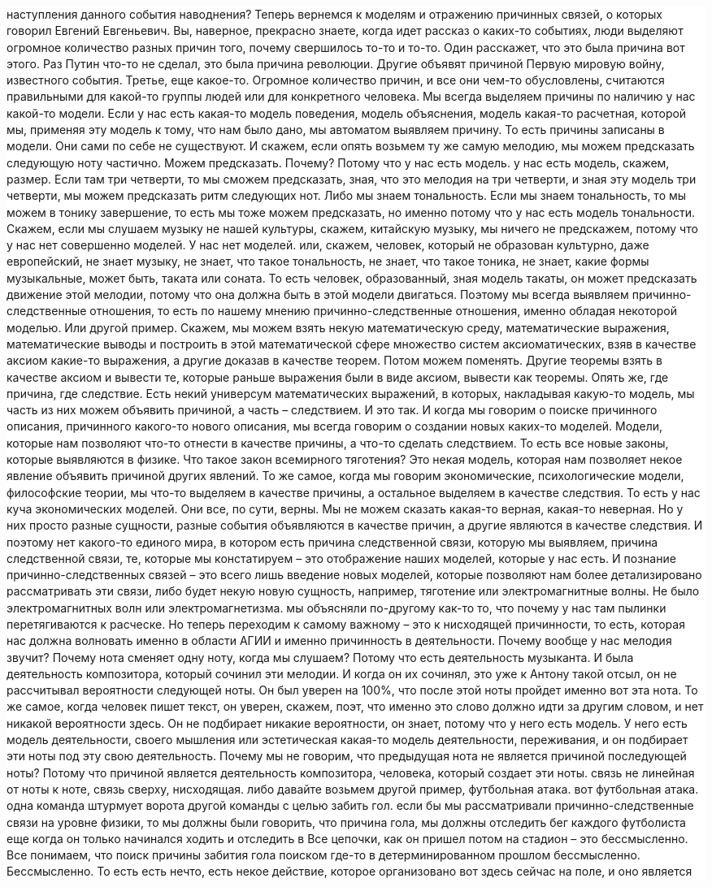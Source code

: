 наступления данного события наводнения? Теперь вернемся к моделям и отражению причинных связей, о которых говорил Евгений Евгеньевич. Вы, наверное, прекрасно знаете, когда идет рассказ о каких-то событиях, люди выделяют огромное количество разных причин того, почему свершилось то-то и то-то. Один расскажет, что это была причина вот этого. Раз Путин что-то не сделал, это была причина революции. Другие объявят причиной Первую мировую войну, известного события. Третье, еще какое-то. Огромное количество причин, и все они чем-то обусловлены, считаются правильными для какой-то группы людей или для конкретного человека. Мы всегда выделяем причины по наличию у нас какой-то модели. Если у нас есть какая-то модель поведения, модель объяснения, модель какая-то расчетная, которой мы, применяя эту модель к тому, что нам было дано, мы автоматом выявляем причину. То есть причины записаны в модели. Они сами по себе не существуют. И скажем, если опять возьмем ту же самую мелодию, мы можем предсказать следующую ноту частично. Можем предсказать. Почему? Потому что у нас есть модель. у нас есть модель, скажем, размер. Если там три четверти, то мы сможем предсказать, зная, что это мелодия на три четверти, и зная эту модель три четверти, мы можем предсказать ритм следующих нот. Либо мы знаем тональность. Если мы знаем тональность, то мы можем в тонику завершение, то есть мы тоже можем предсказать, но именно потому что у нас есть модель тональности. Скажем, если мы слушаем музыку не нашей культуры, скажем, китайскую музыку, мы ничего не предскажем, потому что у нас нет совершенно моделей. У нас нет моделей. или, скажем, человек, который не образован культурно, даже европейский, не знает музыку, не знает, что такое тональность, не знает, что такое тоника, не знает, какие формы музыкальные, может быть, таката или соната. То есть человек, образованный, зная модель такаты, он может предсказать движение этой мелодии, потому что она должна быть в этой модели двигаться. Поэтому мы всегда выявляем причинно-следственные отношения, то есть по нашему мнению причинно-следственные отношения, именно обладая некоторой моделью. Или другой пример. Скажем, мы можем взять некую математическую среду, математические выражения, математические выводы и построить в этой математической сфере множество систем аксиоматических, взяв в качестве аксиом какие-то выражения, а другие доказав в качестве теорем. Потом можем поменять. Другие теоремы взять в качестве аксиом и вывести те, которые раньше выражения были в виде аксиом, вывести как теоремы. Опять же, где причина, где следствие. Есть некий универсум математических выражений, в которых, накладывая какую-то модель, мы часть из них можем объявить причиной, а часть – следствием. И это так. И когда мы говорим о поиске причинного описания, причинного какого-то нового описания, мы всегда говорим о создании новых каких-то моделей. Модели, которые нам позволяют что-то отнести в качестве причины, а что-то сделать следствием. То есть все новые законы, которые выявляются в физике. Что такое закон всемирного тяготения? Это некая модель, которая нам позволяет некое явление объявить причиной других явлений. То же самое, когда мы говорим экономические, психологические модели, философские теории, мы что-то выделяем в качестве причины, а остальное выделяем в качестве следствия. То есть у нас куча экономических моделей. Они все, по сути, верны. Мы не можем сказать какая-то верная, какая-то неверная. Но у них просто разные сущности, разные события объявляются в качестве причин, а другие являются в качестве следствия. И поэтому нет какого-то единого мира, в котором есть причина следственной связи, которую мы выявляем, причина следственной связи, те, которые мы констатируем – это отображение наших моделей, которые у нас есть. И познание причинно-следственных связей – это всего лишь введение новых моделей, которые позволяют нам более детализировано рассматривать эти связи, либо будет некую новую сущность, например, тяготение или электромагнитные волны. Не было электромагнитных волн или электромагнетизма. мы объясняли по-другому как-то то, что почему у нас там пылинки перетягиваются к расческе. Но теперь переходим к самому важному – это к нисходящей причинности, то есть, которая нас должна волновать именно в области АГИИ и именно причинность в деятельности. Почему вообще у нас мелодия звучит? Почему нота сменяет одну ноту, когда мы слушаем? Потому что есть деятельность музыканта. И была деятельность композитора, который сочинил эти мелодии. И когда он их сочинял, это уже к Антону такой отсыл, он не рассчитывал вероятности следующей ноты. Он был уверен на 100%, что после этой ноты пройдет именно вот эта нота. То же самое, когда человек пишет текст, он уверен, скажем, поэт, что именно это слово должно идти за другим словом, и нет никакой вероятности здесь. Он не подбирает никакие вероятности, он знает, потому что у него есть модель. У него есть модель деятельности, своего мышления или эстетическая какая-то модель деятельности, переживания, и он подбирает эти ноты под эту свою деятельность. Почему мы не говорим, что предыдущая нота не является причиной последующей ноты? Потому что причиной является деятельность композитора, человека, который создает эти ноты. связь не линейная от ноты к ноте, связь сверху, нисходящая. либо давайте возьмем другой пример, футбольная атака. вот футбольная атака. одна команда штурмует ворота другой команды с целью забить гол. если бы мы рассматривали причинно-следственные связи на уровне физики, то мы должны были говорить, что причина гола, мы должны отследить бег каждого футболиста еще когда он только начинался ходить и отследить в Все цепочки, как он пришел потом на стадион – это бессмысленно. Все понимаем, что поиск причины забития гола поиском где-то в детерминированном прошлом бессмысленно. Бессмысленно. То есть есть нечто, есть некое действие, которое организовано вот здесь сейчас на поле, и оно является